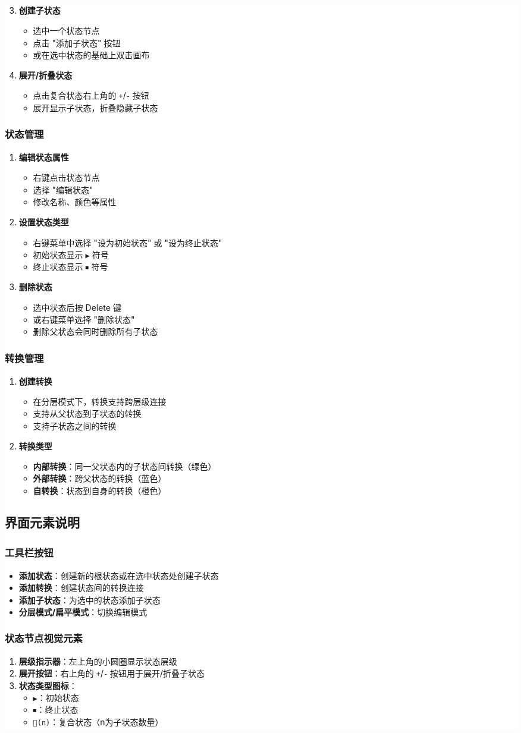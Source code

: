 3. **创建子状态**
   - 选中一个状态节点
   - 点击 "添加子状态" 按钮
   - 或在选中状态的基础上双击画布

4. **展开/折叠状态**
   - 点击复合状态右上角的 `+`/`-` 按钮
   - 展开显示子状态，折叠隐藏子状态

### 状态管理

1. **编辑状态属性**
   - 右键点击状态节点
   - 选择 "编辑状态"
   - 修改名称、颜色等属性

2. **设置状态类型**
   - 右键菜单中选择 "设为初始状态" 或 "设为终止状态"
   - 初始状态显示 `▶` 符号
   - 终止状态显示 `⏹` 符号

3. **删除状态**
   - 选中状态后按 Delete 键
   - 或右键菜单选择 "删除状态"
   - 删除父状态会同时删除所有子状态

### 转换管理

1. **创建转换**
   - 在分层模式下，转换支持跨层级连接
   - 支持从父状态到子状态的转换
   - 支持子状态之间的转换

2. **转换类型**
   - **内部转换**：同一父状态内的子状态间转换（绿色）
   - **外部转换**：跨父状态的转换（蓝色）
   - **自转换**：状态到自身的转换（橙色）

## 界面元素说明

### 工具栏按钮

- **添加状态**：创建新的根状态或在选中状态处创建子状态
- **添加转换**：创建状态间的转换连接
- **添加子状态**：为选中的状态添加子状态
- **分层模式/扁平模式**：切换编辑模式

### 状态节点视觉元素

1. **层级指示器**：左上角的小圆圈显示状态层级
2. **展开按钮**：右上角的 `+`/`-` 按钮用于展开/折叠子状态
3. **状态类型图标**：
   - `▶`：初始状态
   - `⏹`：终止状态
   - `📁(n)`：复合状态（n为子状态数量）
